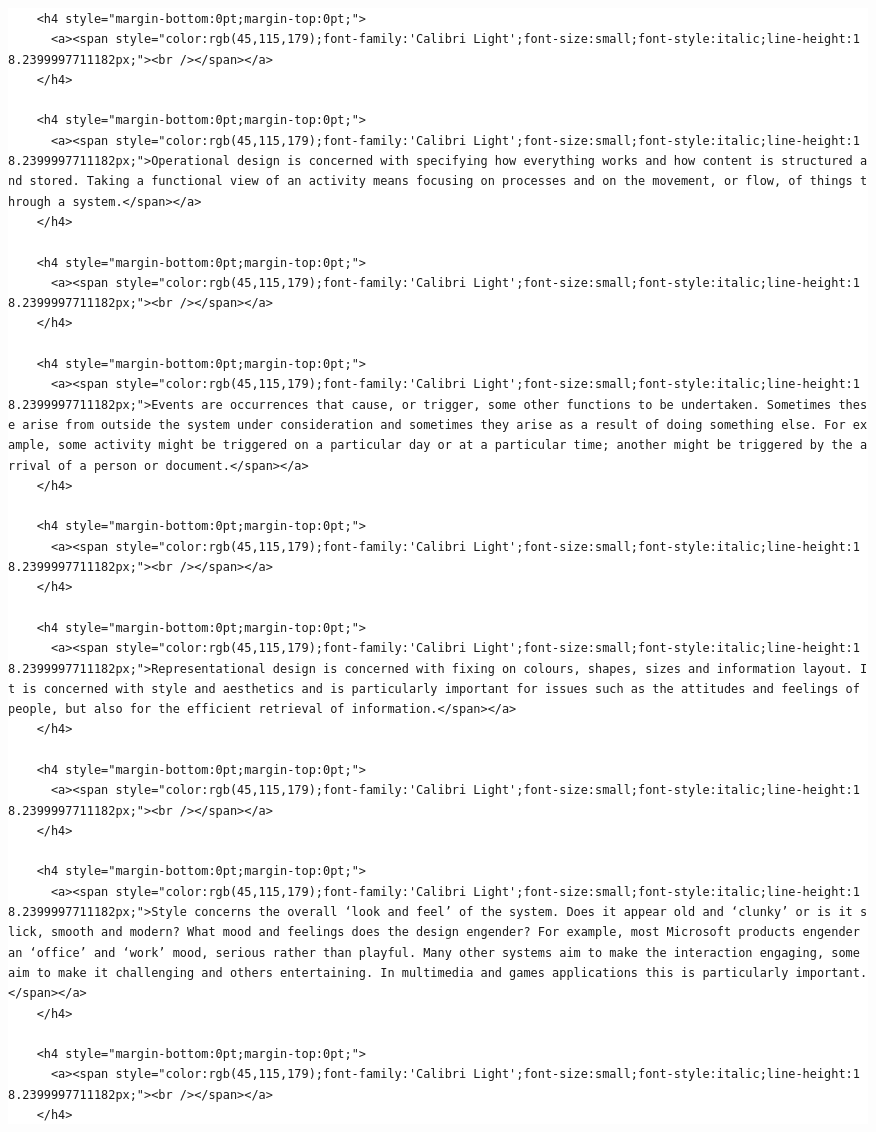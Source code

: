         <h4 style="margin-bottom:0pt;margin-top:0pt;">
          <a><span style="color:rgb(45,115,179);font-family:'Calibri Light';font-size:small;font-style:italic;line-height:18.2399997711182px;"><br /></span></a>
        </h4>
        
        <h4 style="margin-bottom:0pt;margin-top:0pt;">
          <a><span style="color:rgb(45,115,179);font-family:'Calibri Light';font-size:small;font-style:italic;line-height:18.2399997711182px;">Operational design is concerned with specifying how everything works and how content is structured and stored. Taking a functional view of an activity means focusing on processes and on the movement, or flow, of things through a system.</span></a>
        </h4>
        
        <h4 style="margin-bottom:0pt;margin-top:0pt;">
          <a><span style="color:rgb(45,115,179);font-family:'Calibri Light';font-size:small;font-style:italic;line-height:18.2399997711182px;"><br /></span></a>
        </h4>
        
        <h4 style="margin-bottom:0pt;margin-top:0pt;">
          <a><span style="color:rgb(45,115,179);font-family:'Calibri Light';font-size:small;font-style:italic;line-height:18.2399997711182px;">Events are occurrences that cause, or trigger, some other functions to be undertaken. Sometimes these arise from outside the system under consideration and sometimes they arise as a result of doing something else. For example, some activity might be triggered on a particular day or at a particular time; another might be triggered by the arrival of a person or document.</span></a>
        </h4>
        
        <h4 style="margin-bottom:0pt;margin-top:0pt;">
          <a><span style="color:rgb(45,115,179);font-family:'Calibri Light';font-size:small;font-style:italic;line-height:18.2399997711182px;"><br /></span></a>
        </h4>
        
        <h4 style="margin-bottom:0pt;margin-top:0pt;">
          <a><span style="color:rgb(45,115,179);font-family:'Calibri Light';font-size:small;font-style:italic;line-height:18.2399997711182px;">Representational design is concerned with fixing on colours, shapes, sizes and information layout. It is concerned with style and aesthetics and is particularly important for issues such as the attitudes and feelings of people, but also for the efficient retrieval of information.</span></a>
        </h4>
        
        <h4 style="margin-bottom:0pt;margin-top:0pt;">
          <a><span style="color:rgb(45,115,179);font-family:'Calibri Light';font-size:small;font-style:italic;line-height:18.2399997711182px;"><br /></span></a>
        </h4>
        
        <h4 style="margin-bottom:0pt;margin-top:0pt;">
          <a><span style="color:rgb(45,115,179);font-family:'Calibri Light';font-size:small;font-style:italic;line-height:18.2399997711182px;">Style concerns the overall ‘look and feel’ of the system. Does it appear old and ‘clunky’ or is it slick, smooth and modern? What mood and feelings does the design engender? For example, most Microsoft products engender an ‘office’ and ‘work’ mood, serious rather than playful. Many other systems aim to make the interaction engaging, some aim to make it challenging and others entertaining. In multimedia and games applications this is particularly important.</span></a>
        </h4>
        
        <h4 style="margin-bottom:0pt;margin-top:0pt;">
          <a><span style="color:rgb(45,115,179);font-family:'Calibri Light';font-size:small;font-style:italic;line-height:18.2399997711182px;"><br /></span></a>
        </h4>
        